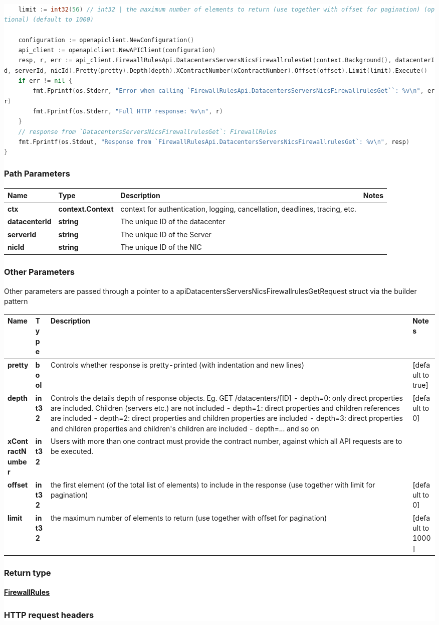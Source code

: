 ```go
    limit := int32(56) // int32 | the maximum number of elements to return (use together with offset for pagination) (optional) (default to 1000)

    configuration := openapiclient.NewConfiguration()
    api_client := openapiclient.NewAPIClient(configuration)
    resp, r, err := api_client.FirewallRulesApi.DatacentersServersNicsFirewallrulesGet(context.Background(), datacenterId, serverId, nicId).Pretty(pretty).Depth(depth).XContractNumber(xContractNumber).Offset(offset).Limit(limit).Execute()
    if err != nil {
        fmt.Fprintf(os.Stderr, "Error when calling `FirewallRulesApi.DatacentersServersNicsFirewallrulesGet``: %v\n", err)
        fmt.Fprintf(os.Stderr, "Full HTTP response: %v\n", r)
    }
    // response from `DatacentersServersNicsFirewallrulesGet`: FirewallRules
    fmt.Fprintf(os.Stdout, "Response from `FirewallRulesApi.DatacentersServersNicsFirewallrulesGet`: %v\n", resp)
}
```

### Path Parameters

| Name | Type | Description | Notes |
| :--- | :--- | :--- | :--- |
| **ctx** | **context.Context** | context for authentication, logging, cancellation, deadlines, tracing, etc. |  |
| **datacenterId** | **string** | The unique ID of the datacenter |  |
| **serverId** | **string** | The unique ID of the Server |  |
| **nicId** | **string** | The unique ID of the NIC |  |

### Other Parameters

Other parameters are passed through a pointer to a apiDatacentersServersNicsFirewallrulesGetRequest struct via the builder pattern

| Name | Type | Description | Notes |
| :--- | :--- | :--- | :--- |
| **pretty** | **bool** | Controls whether response is pretty-printed \(with indentation and new lines\) | \[default to true\] |
| **depth** | **int32** | Controls the details depth of response objects.  Eg. GET /datacenters/\[ID\]  - depth=0: only direct properties are included. Children \(servers etc.\) are not included  - depth=1: direct properties and children references are included  - depth=2: direct properties and children properties are included  - depth=3: direct properties and children properties and children's children are included  - depth=... and so on | \[default to 0\] |
| **xContractNumber** | **int32** | Users with more than one contract must provide the contract number, against which all API requests are to be executed. |  |
| **offset** | **int32** | the first element \(of the total list of elements\) to include in the response \(use together with limit for pagination\) | \[default to 0\] |
| **limit** | **int32** | the maximum number of elements to return \(use together with offset for pagination\) | \[default to 1000\] |

### Return type

[**FirewallRules**](../models/firewallrules.md)

### HTTP request headers

